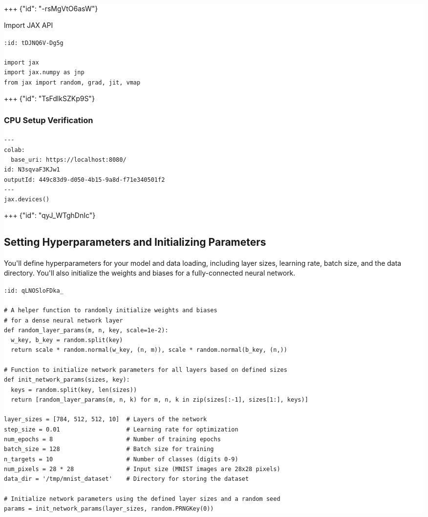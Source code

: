 +++ {"id": "-rsMgVtO6asW"}

Import JAX API

```{code-cell}
:id: tDJNQ6V-Dg5g

import jax
import jax.numpy as jnp
from jax import random, grad, jit, vmap
```

+++ {"id": "TsFdlkSZKp9S"}

### CPU Setup Verification

```{code-cell}
---
colab:
  base_uri: https://localhost:8080/
id: N3sqvaF3KJw1
outputId: 449c83d9-d050-4b15-9a8d-f71e340501f2
---
jax.devices()
```

+++ {"id": "qyJ_WTghDnIc"}

## Setting Hyperparameters and Initializing Parameters

You'll define hyperparameters for your model and data loading, including layer sizes, learning rate, batch size, and the data directory. You'll also initialize the weights and biases for a fully-connected neural network.

```{code-cell}
:id: qLNOSloFDka_

# A helper function to randomly initialize weights and biases
# for a dense neural network layer
def random_layer_params(m, n, key, scale=1e-2):
  w_key, b_key = random.split(key)
  return scale * random.normal(w_key, (n, m)), scale * random.normal(b_key, (n,))

# Function to initialize network parameters for all layers based on defined sizes
def init_network_params(sizes, key):
  keys = random.split(key, len(sizes))
  return [random_layer_params(m, n, k) for m, n, k in zip(sizes[:-1], sizes[1:], keys)]

layer_sizes = [784, 512, 512, 10]  # Layers of the network
step_size = 0.01                   # Learning rate for optimization
num_epochs = 8                     # Number of training epochs
batch_size = 128                   # Batch size for training
n_targets = 10                     # Number of classes (digits 0-9)
num_pixels = 28 * 28               # Input size (MNIST images are 28x28 pixels)
data_dir = '/tmp/mnist_dataset'    # Directory for storing the dataset

# Initialize network parameters using the defined layer sizes and a random seed
params = init_network_params(layer_sizes, random.PRNGKey(0))
```
